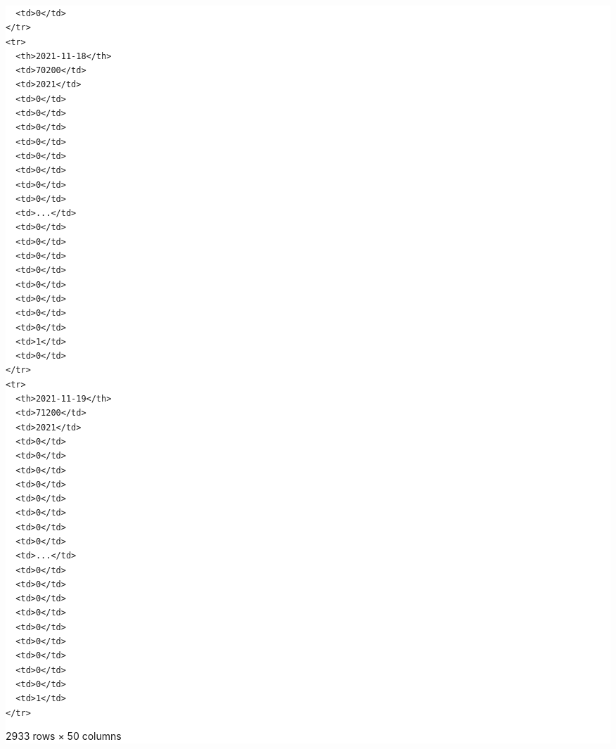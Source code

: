       <td>0</td>
    </tr>
    <tr>
      <th>2021-11-18</th>
      <td>70200</td>
      <td>2021</td>
      <td>0</td>
      <td>0</td>
      <td>0</td>
      <td>0</td>
      <td>0</td>
      <td>0</td>
      <td>0</td>
      <td>0</td>
      <td>...</td>
      <td>0</td>
      <td>0</td>
      <td>0</td>
      <td>0</td>
      <td>0</td>
      <td>0</td>
      <td>0</td>
      <td>0</td>
      <td>1</td>
      <td>0</td>
    </tr>
    <tr>
      <th>2021-11-19</th>
      <td>71200</td>
      <td>2021</td>
      <td>0</td>
      <td>0</td>
      <td>0</td>
      <td>0</td>
      <td>0</td>
      <td>0</td>
      <td>0</td>
      <td>0</td>
      <td>...</td>
      <td>0</td>
      <td>0</td>
      <td>0</td>
      <td>0</td>
      <td>0</td>
      <td>0</td>
      <td>0</td>
      <td>0</td>
      <td>0</td>
      <td>1</td>
    </tr>
  </tbody>
</table>
<p>2933 rows × 50 columns</p>
</div>

